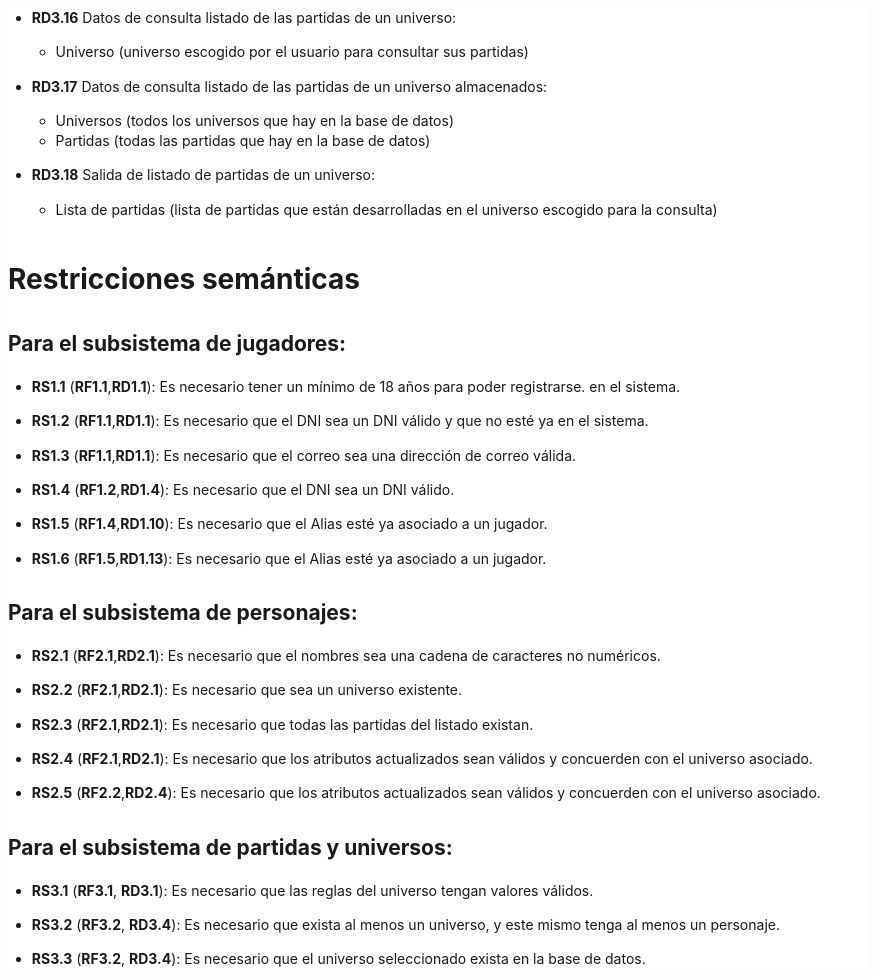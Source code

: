   - **RD3.16** Datos de consulta listado de las partidas de un universo:
    - Universo (universo escogido por el usuario para consultar sus partidas)

  - **RD3.17** Datos de consulta listado de las partidas de un universo almacenados:
    - Universos (todos los universos que hay en la base de datos)
    - Partidas (todas las partidas que hay en la base de datos)

  - **RD3.18** Salida de listado de partidas de un universo:
    - Lista de partidas (lista de partidas que están desarrolladas en el
    universo escogido para la consulta)



# Restricciones semánticas
## Para el subsistema de jugadores:

  - **RS1.1** (**RF1.1**,**RD1.1**): Es necesario tener un mínimo de 18 años para poder registrarse.
  en el sistema.

  - **RS1.2** (**RF1.1**,**RD1.1**): Es necesario que el DNI sea un DNI válido y que no esté ya en el sistema.

  - **RS1.3** (**RF1.1**,**RD1.1**): Es necesario que el correo sea una dirección de correo válida.

  - **RS1.4** (**RF1.2**,**RD1.4**): Es necesario que el DNI sea un DNI válido.

  - **RS1.5** (**RF1.4**,**RD1.10**): Es necesario que el Alias esté ya asociado a un jugador.

  - **RS1.6** (**RF1.5**,**RD1.13**): Es necesario que el Alias esté ya asociado a un jugador.


## Para el subsistema de personajes:
  - **RS2.1** (**RF2.1**,**RD2.1**): Es necesario que el nombres sea una cadena de caracteres no numéricos.

  - **RS2.2** (**RF2.1**,**RD2.1**): Es necesario que sea un universo existente.

  - **RS2.3** (**RF2.1**,**RD2.1**): Es necesario que todas las partidas del listado existan.

  - **RS2.4** (**RF2.1**,**RD2.1**): Es necesario que los atributos actualizados sean válidos y concuerden con el universo asociado.

  - **RS2.5** (**RF2.2**,**RD2.4**): Es necesario que los atributos actualizados sean válidos y concuerden con el universo asociado.


## Para el subsistema de partidas y universos:

  - **RS3.1** (**RF3.1**, **RD3.1**): Es necesario que las reglas del universo
  tengan valores válidos.

  - **RS3.2** (**RF3.2**, **RD3.4**): Es necesario que exista al menos un
  universo, y este mismo tenga al menos un personaje.

  - **RS3.3** (**RF3.2**, **RD3.4**): Es necesario que el universo seleccionado
  exista en la base de datos.
